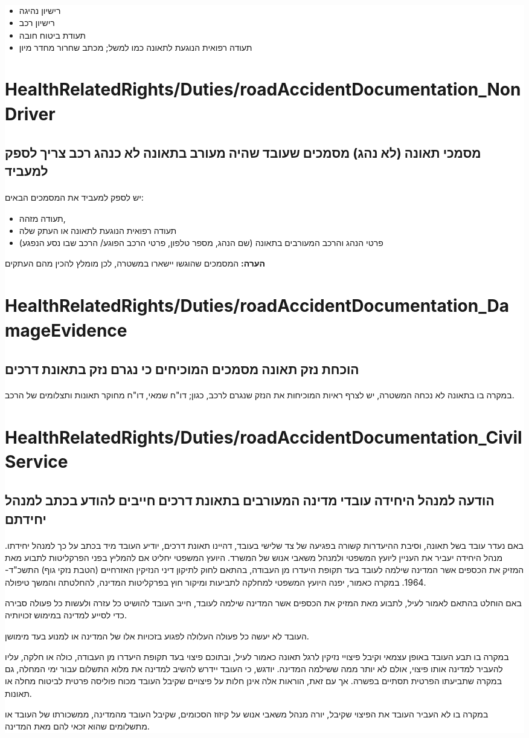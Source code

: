 * רישיון נהיגה
* רישיון רכב
* תעודת ביטוח חובה
* תעודה רפואית הנוגעת לתאונה כמו למשל; מכתב שחרור מחדר מיון

# HealthRelatedRights/Duties/roadAccidentDocumentation_NonDriver
מסמכי תאונה (לא נהג)
מסמכים שעובד שהיה מעורב בתאונה לא כנהג רכב צריך לספק למעביד
---
יש לספק למעביד את המסמכים הבאים:

* תעודה מזהה,
* תעודה רפואית הנוגעת לתאונה או העתק שלה
* פרטי הנהג והרכב המעורבים בתאונה (שם הנהג, מספר טלפון, פרטי הרכב הפוגע/ הרכב שבו נסע הנפגע)

**הערה:** המסמכים שהוגשו יישארו במשטרה, לכן מומלץ להכין מהם העתקים

# HealthRelatedRights/Duties/roadAccidentDocumentation_DamageEvidence
הוכחת נזק תאונה
מסמכים המוכיחים כי נגרם נזק בתאונת דרכים
---
במקרה בו בתאונה לא נכחה המשטרה, יש לצרף ראיות המוכיחות את הנזק שנגרם לרכב, כגון; דו"ח שמאי, דו"ח מחוקר תאונות ותצלומים של הרכב.

# HealthRelatedRights/Duties/roadAccidentDocumentation_CivilService
הודעה למנהל היחידה
עובדי מדינה המעורבים בתאונת דרכים חייבים להודע בכתב למנהל יחידתם
---
באם נעדר עובד בשל תאונה, וסיבת ההיעדרות קשורה בפגיעה של צד שלישי בעובד, דהיינו תאונת דרכים, יודיע העובד מיד בכתב על כך למנהל יחידתו. מנהל היחידה יעביר את העניין ליועץ המשפטי ולמנהל משאבי אנוש של המשרד. היועץ המשפטי יחליט אם להמליץ בפני הפרקליטות לתבוע מאת המזיק את הכספים אשר המדינה שילמה לעובד בעד תקופת היעדרו מן העבודה, בהתאם לחוק לתיקון דיני הנזיקין האזרחיים (הטבת נזקי גוף) התשכ"ד- 1964. במקרה כאמור, יפנה היועץ המשפטי למחלקה לתביעות ומיקור חוץ בפרקליטות המדינה, להחלטתה והמשך טיפולה.

באם הוחלט בהתאם לאמור לעיל, לתבוע מאת המזיק את הכספים אשר המדינה שילמה לעובד, חייב העובד להושיט כל עזרה ולעשות כל פעולה סבירה כדי לסייע למדינה במימוש זכויותיה.

העובד לא יעשה כל פעולה העלולה לפגוע בזכויות אלו של המדינה או למנוע בעד מימושן.

במקרה בו תבע העובד באופן עצמאי וקיבל פיצויי נזיקין לרגל תאונה כאמור לעיל, ובתוכם פיצוי בעד תקופת היעדרו מן העבודה, כולה או חלקה, עליו להעביר למדינה אותו פיצוי, אולם לא יותר ממה ששילמה המדינה. יודגש, כי העובד יידרש להשיב למדינה את מלוא התשלום עבור ימי המחלה, גם במקרה שתביעתו הפרטית תסתיים בפשרה. אך עם זאת, הוראות אלה אינן חלות על פיצויים שקיבל העובד מכוח פוליסה פרטית לביטוח מחלה או תאונות.

במקרה בו לא העביר העובד את הפיצוי שקיבל, יורה מנהל משאבי אנוש על קיזוז הסכומים, שקיבל העובד מהמדינה, ממשכורתו של העובד או מתשלומים שהוא זכאי להם מאת המדינה.
